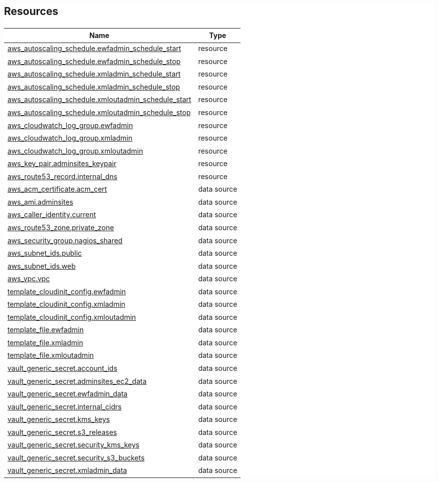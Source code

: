 ## Resources

| Name | Type |
|------|------|
| [aws_autoscaling_schedule.ewfadmin_schedule_start](https://registry.terraform.io/providers/hashicorp/aws/latest/docs/resources/autoscaling_schedule) | resource |
| [aws_autoscaling_schedule.ewfadmin_schedule_stop](https://registry.terraform.io/providers/hashicorp/aws/latest/docs/resources/autoscaling_schedule) | resource |
| [aws_autoscaling_schedule.xmladmin_schedule_start](https://registry.terraform.io/providers/hashicorp/aws/latest/docs/resources/autoscaling_schedule) | resource |
| [aws_autoscaling_schedule.xmladmin_schedule_stop](https://registry.terraform.io/providers/hashicorp/aws/latest/docs/resources/autoscaling_schedule) | resource |
| [aws_autoscaling_schedule.xmloutadmin_schedule_start](https://registry.terraform.io/providers/hashicorp/aws/latest/docs/resources/autoscaling_schedule) | resource |
| [aws_autoscaling_schedule.xmloutadmin_schedule_stop](https://registry.terraform.io/providers/hashicorp/aws/latest/docs/resources/autoscaling_schedule) | resource |
| [aws_cloudwatch_log_group.ewfadmin](https://registry.terraform.io/providers/hashicorp/aws/latest/docs/resources/cloudwatch_log_group) | resource |
| [aws_cloudwatch_log_group.xmladmin](https://registry.terraform.io/providers/hashicorp/aws/latest/docs/resources/cloudwatch_log_group) | resource |
| [aws_cloudwatch_log_group.xmloutadmin](https://registry.terraform.io/providers/hashicorp/aws/latest/docs/resources/cloudwatch_log_group) | resource |
| [aws_key_pair.adminsites_keypair](https://registry.terraform.io/providers/hashicorp/aws/latest/docs/resources/key_pair) | resource |
| [aws_route53_record.internal_dns](https://registry.terraform.io/providers/hashicorp/aws/latest/docs/resources/route53_record) | resource |
| [aws_acm_certificate.acm_cert](https://registry.terraform.io/providers/hashicorp/aws/latest/docs/data-sources/acm_certificate) | data source |
| [aws_ami.adminsites](https://registry.terraform.io/providers/hashicorp/aws/latest/docs/data-sources/ami) | data source |
| [aws_caller_identity.current](https://registry.terraform.io/providers/hashicorp/aws/latest/docs/data-sources/caller_identity) | data source |
| [aws_route53_zone.private_zone](https://registry.terraform.io/providers/hashicorp/aws/latest/docs/data-sources/route53_zone) | data source |
| [aws_security_group.nagios_shared](https://registry.terraform.io/providers/hashicorp/aws/latest/docs/data-sources/security_group) | data source |
| [aws_subnet_ids.public](https://registry.terraform.io/providers/hashicorp/aws/latest/docs/data-sources/subnet_ids) | data source |
| [aws_subnet_ids.web](https://registry.terraform.io/providers/hashicorp/aws/latest/docs/data-sources/subnet_ids) | data source |
| [aws_vpc.vpc](https://registry.terraform.io/providers/hashicorp/aws/latest/docs/data-sources/vpc) | data source |
| [template_cloudinit_config.ewfadmin](https://registry.terraform.io/providers/hashicorp/template/latest/docs/data-sources/cloudinit_config) | data source |
| [template_cloudinit_config.xmladmin](https://registry.terraform.io/providers/hashicorp/template/latest/docs/data-sources/cloudinit_config) | data source |
| [template_cloudinit_config.xmloutadmin](https://registry.terraform.io/providers/hashicorp/template/latest/docs/data-sources/cloudinit_config) | data source |
| [template_file.ewfadmin](https://registry.terraform.io/providers/hashicorp/template/latest/docs/data-sources/file) | data source |
| [template_file.xmladmin](https://registry.terraform.io/providers/hashicorp/template/latest/docs/data-sources/file) | data source |
| [template_file.xmloutadmin](https://registry.terraform.io/providers/hashicorp/template/latest/docs/data-sources/file) | data source |
| [vault_generic_secret.account_ids](https://registry.terraform.io/providers/hashicorp/vault/latest/docs/data-sources/generic_secret) | data source |
| [vault_generic_secret.adminsites_ec2_data](https://registry.terraform.io/providers/hashicorp/vault/latest/docs/data-sources/generic_secret) | data source |
| [vault_generic_secret.ewfadmin_data](https://registry.terraform.io/providers/hashicorp/vault/latest/docs/data-sources/generic_secret) | data source |
| [vault_generic_secret.internal_cidrs](https://registry.terraform.io/providers/hashicorp/vault/latest/docs/data-sources/generic_secret) | data source |
| [vault_generic_secret.kms_keys](https://registry.terraform.io/providers/hashicorp/vault/latest/docs/data-sources/generic_secret) | data source |
| [vault_generic_secret.s3_releases](https://registry.terraform.io/providers/hashicorp/vault/latest/docs/data-sources/generic_secret) | data source |
| [vault_generic_secret.security_kms_keys](https://registry.terraform.io/providers/hashicorp/vault/latest/docs/data-sources/generic_secret) | data source |
| [vault_generic_secret.security_s3_buckets](https://registry.terraform.io/providers/hashicorp/vault/latest/docs/data-sources/generic_secret) | data source |
| [vault_generic_secret.xmladmin_data](https://registry.terraform.io/providers/hashicorp/vault/latest/docs/data-sources/generic_secret) | data source |